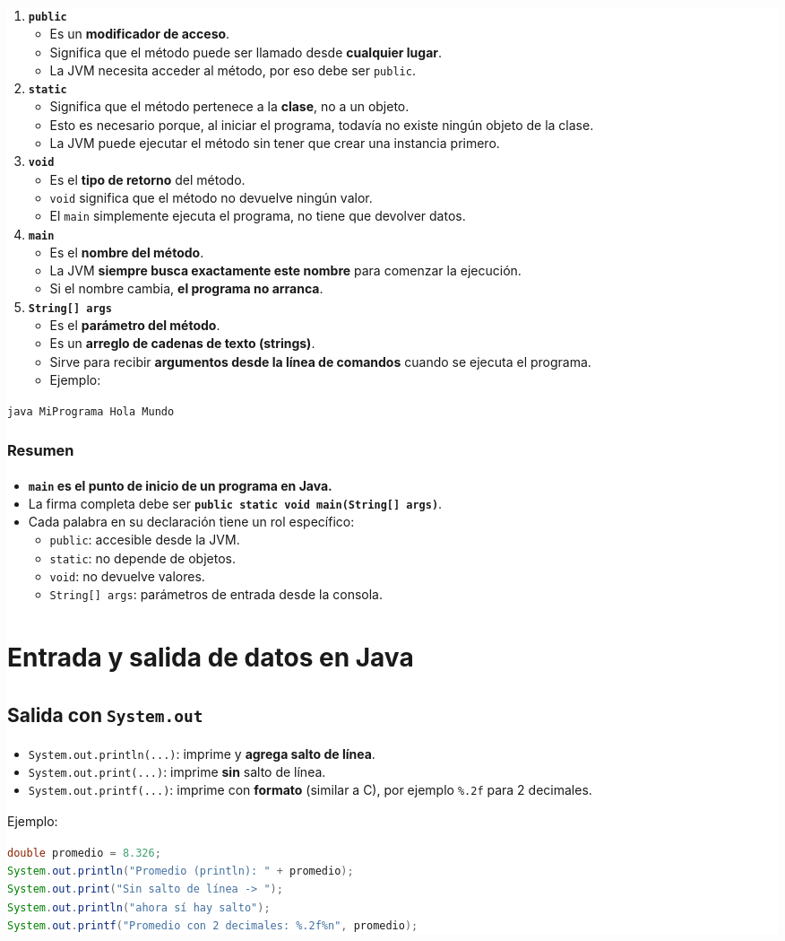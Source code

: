1. **`public`**
   - Es un **modificador de acceso**.
   - Significa que el método puede ser llamado desde **cualquier lugar**.
   - La JVM necesita acceder al método, por eso debe ser `public`.
2. **`static`**
   - Significa que el método pertenece a la **clase**, no a un objeto.
   - Esto es necesario porque, al iniciar el programa, todavía no existe ningún objeto de la clase.
   - La JVM puede ejecutar el método sin tener que crear una instancia primero.
3. **`void`**
   - Es el **tipo de retorno** del método.
   - `void` significa que el método no devuelve ningún valor.
   - El `main` simplemente ejecuta el programa, no tiene que devolver datos.
4. **`main`**
   - Es el **nombre del método**.
   - La JVM **siempre busca exactamente este nombre** para comenzar la ejecución.
   - Si el nombre cambia, **el programa no arranca**.
5. **`String[] args`**
   - Es el **parámetro del método**.
   - Es un **arreglo de cadenas de texto (strings)**.
   - Sirve para recibir **argumentos desde la línea de comandos** cuando se ejecuta el programa.
   - Ejemplo:

```bash
java MiPrograma Hola Mundo
```



### Resumen

- **`main` es el punto de inicio de un programa en Java.**
- La firma completa debe ser **`public static void main(String[] args)`**.
- Cada palabra en su declaración tiene un rol específico:
  - `public`: accesible desde la JVM.
  - `static`: no depende de objetos.
  - `void`: no devuelve valores.
  - `String[] args`: parámetros de entrada desde la consola.





# Entrada y salida de datos en Java

## Salida con `System.out`

- `System.out.println(...)`: imprime y **agrega salto de línea**.
- `System.out.print(...)`: imprime **sin** salto de línea.
- `System.out.printf(...)`: imprime con **formato** (similar a C), por ejemplo `%.2f` para 2 decimales.

Ejemplo:

```java
double promedio = 8.326;
System.out.println("Promedio (println): " + promedio);
System.out.print("Sin salto de línea -> ");
System.out.println("ahora sí hay salto");
System.out.printf("Promedio con 2 decimales: %.2f%n", promedio);

```
